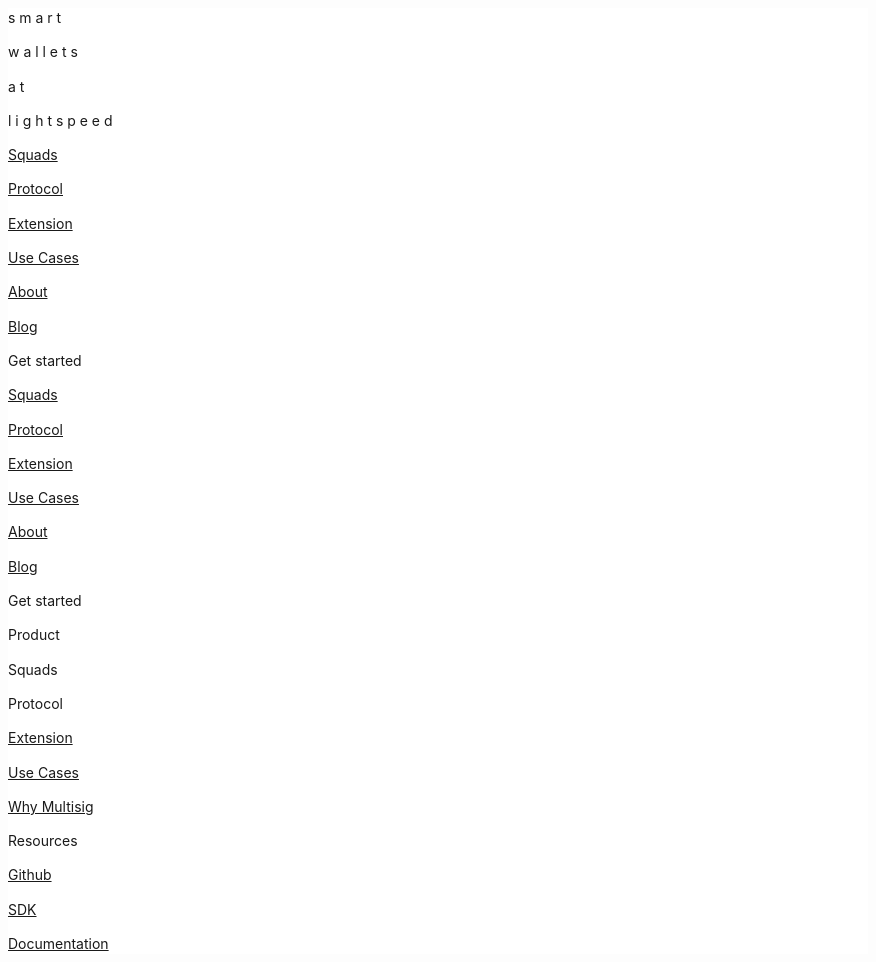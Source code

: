 s m a r t

w a l l e t s

a t

l i g h t s p e e d

[Squads](./)

[Protocol](./protocol)

[Extension](./extension)

[Use Cases](./use-cases)

[About](https://www.sqds.io/)

[Blog](./blog)

[](./)

Get started

[Squads](./)

[Protocol](./protocol)

[Extension](./extension)

[Use Cases](./use-cases)

[About](https://www.sqds.io/)

[Blog](./blog)

[](./)

Get started

[](./)

[](./)

[](./)

Product

Squads

Protocol

[Extension](./extension)

[Use Cases](./use-cases)

[Why Multisig](https://squads.so/blog/what-are-multisig-wallets)

Resources

[Github](https://github.com/Squads-Protocol)

[SDK](https://www.npmjs.com/package/@sqds/multisig)

[Documentation](https://docs.squads.so/main/basics/welcome-to-squads)
